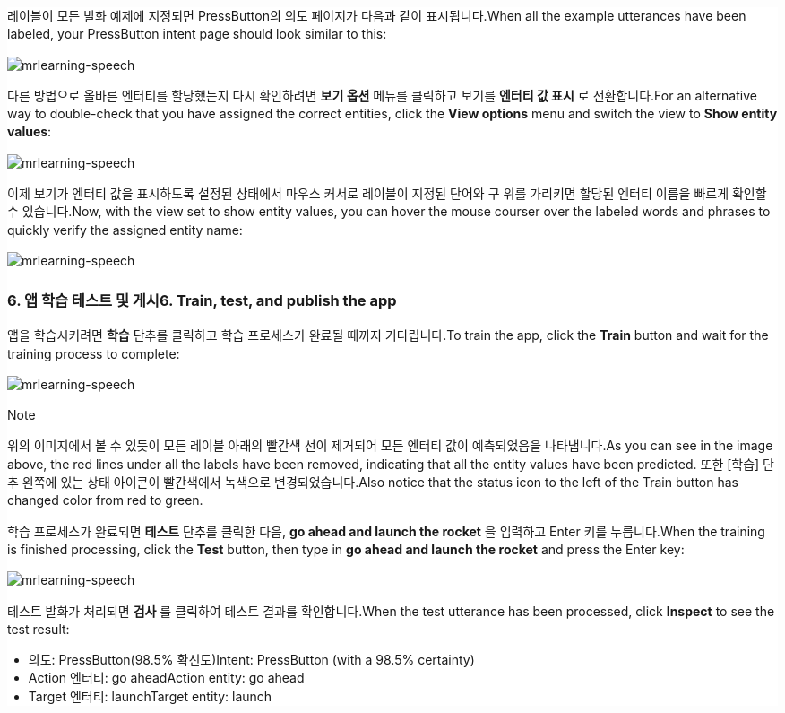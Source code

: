 <span data-ttu-id="c9c39-224">레이블이 모든 발화 예제에 지정되면 PressButton의 의도 페이지가 다음과 같이 표시됩니다.</span><span class="sxs-lookup"><span data-stu-id="c9c39-224">When all the example utterances have been labeled, your PressButton intent page should look similar to this:</span></span>

![mrlearning-speech](images/mrlearning-speech/tutorial4-section3-step5-5.png)

<span data-ttu-id="c9c39-226">다른 방법으로 올바른 엔터티를 할당했는지 다시 확인하려면 **보기 옵션** 메뉴를 클릭하고 보기를 **엔터티 값 표시** 로 전환합니다.</span><span class="sxs-lookup"><span data-stu-id="c9c39-226">For an alternative way to double-check that you have assigned the correct entities, click the **View options** menu and switch the view to **Show entity values**:</span></span>

![mrlearning-speech](images/mrlearning-speech/tutorial4-section3-step5-6.png)

<span data-ttu-id="c9c39-228">이제 보기가 엔터티 값을 표시하도록 설정된 상태에서 마우스 커서로 레이블이 지정된 단어와 구 위를 가리키면 할당된 엔터티 이름을 빠르게 확인할 수 있습니다.</span><span class="sxs-lookup"><span data-stu-id="c9c39-228">Now, with the view set to show entity values, you can hover the mouse courser over the labeled words and phrases to quickly verify the assigned entity name:</span></span>

![mrlearning-speech](images/mrlearning-speech/tutorial4-section3-step5-7.png)

### <a name="6-train-test-and-publish-the-app"></a><span data-ttu-id="c9c39-230">6. 앱 학습 테스트 및 게시</span><span class="sxs-lookup"><span data-stu-id="c9c39-230">6. Train, test, and publish the app</span></span>

<span data-ttu-id="c9c39-231">앱을 학습시키려면 **학습** 단추를 클릭하고 학습 프로세스가 완료될 때까지 기다립니다.</span><span class="sxs-lookup"><span data-stu-id="c9c39-231">To train the app, click the **Train** button and wait for the training process to complete:</span></span>

![mrlearning-speech](images/mrlearning-speech/tutorial4-section3-step6-1.png)

> [!NOTE]
> <span data-ttu-id="c9c39-233">위의 이미지에서 볼 수 있듯이 모든 레이블 아래의 빨간색 선이 제거되어 모든 엔터티 값이 예측되었음을 나타냅니다.</span><span class="sxs-lookup"><span data-stu-id="c9c39-233">As you can see in the image above, the red lines under all the labels have been removed, indicating that all the entity values have been predicted.</span></span> <span data-ttu-id="c9c39-234">또한 [학습] 단추 왼쪽에 있는 상태 아이콘이 빨간색에서 녹색으로 변경되었습니다.</span><span class="sxs-lookup"><span data-stu-id="c9c39-234">Also notice that the status icon to the left of the Train button has changed color from red to green.</span></span>

<span data-ttu-id="c9c39-235">학습 프로세스가 완료되면 **테스트** 단추를 클릭한 다음, **go ahead and launch the rocket** 을 입력하고 Enter 키를 누릅니다.</span><span class="sxs-lookup"><span data-stu-id="c9c39-235">When the training is finished processing, click the **Test** button, then type in **go ahead and launch the rocket** and press the Enter key:</span></span>

![mrlearning-speech](images/mrlearning-speech/tutorial4-section3-step6-2.png)

<span data-ttu-id="c9c39-237">테스트 발화가 처리되면 **검사** 를 클릭하여 테스트 결과를 확인합니다.</span><span class="sxs-lookup"><span data-stu-id="c9c39-237">When the test utterance has been processed, click **Inspect** to see the test result:</span></span>

* <span data-ttu-id="c9c39-238">의도: PressButton(98.5% 확신도)</span><span class="sxs-lookup"><span data-stu-id="c9c39-238">Intent: PressButton (with a 98.5% certainty)</span></span>
* <span data-ttu-id="c9c39-239">Action 엔터티: go ahead</span><span class="sxs-lookup"><span data-stu-id="c9c39-239">Action entity: go ahead</span></span>
* <span data-ttu-id="c9c39-240">Target 엔터티: launch</span><span class="sxs-lookup"><span data-stu-id="c9c39-240">Target entity: launch</span></span>
